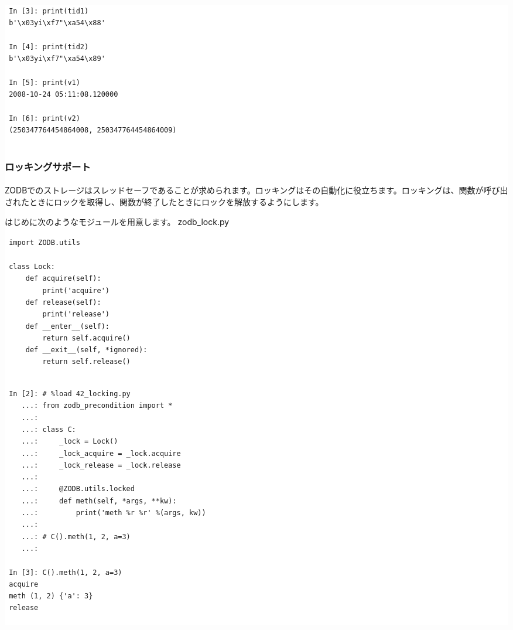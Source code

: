 ```
 In [3]: print(tid1)
 b'\x03yi\xf7"\xa54\x88'
 
 In [4]: print(tid2)
 b'\x03yi\xf7"\xa54\x89'
 
 In [5]: print(v1)
 2008-10-24 05:11:08.120000
 
 In [6]: print(v2)
 (250347764454864008, 250347764454864009)
 
```

### ロッキングサポート
ZODBでのストレージはスレッドセーフであることが求められます。ロッキングはその自動化に役立ちます。ロッキングは、関数が呼び出されたときにロックを取得し、関数が終了したときにロックを解放するようにします。

はじめに次のようなモジュールを用意します。
 zodb_lock.py
```
 import ZODB.utils
 
 class Lock:
     def acquire(self):
         print('acquire')
     def release(self):
         print('release')
     def __enter__(self):
         return self.acquire()
     def __exit__(self, *ignored):
         return self.release()
         
```


```
 In [2]: # %load 42_locking.py
    ...: from zodb_precondition import *
    ...:
    ...: class C:
    ...:     _lock = Lock()
    ...:     _lock_acquire = _lock.acquire
    ...:     _lock_release = _lock.release
    ...:
    ...:     @ZODB.utils.locked
    ...:     def meth(self, *args, **kw):
    ...:         print('meth %r %r' %(args, kw))
    ...:
    ...: # C().meth(1, 2, a=3)
    ...:
 
 In [3]: C().meth(1, 2, a=3)
 acquire
 meth (1, 2) {'a': 3}
 release
 
```
